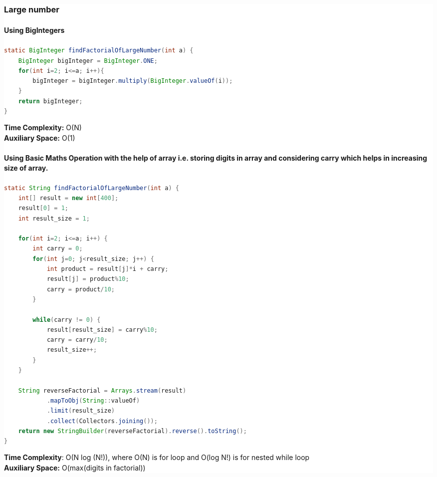 

### Large number

#### Using BigIntegers

```java
static BigInteger findFactorialOfLargeNumber(int a) {
    BigInteger bigInteger = BigInteger.ONE;
    for(int i=2; i<=a; i++){
        bigInteger = bigInteger.multiply(BigInteger.valueOf(i));
    }
    return bigInteger;
}
```

**Time Complexity:** O(N)\
**Auxiliary Space:** O(1)&#x20;



#### Using Basic Maths Operation with the help of array i.e. storing digits in array and considering carry which helps in increasing size of array.

```java
static String findFactorialOfLargeNumber(int a) {
    int[] result = new int[400];
    result[0] = 1;
    int result_size = 1;

    for(int i=2; i<=a; i++) {
        int carry = 0;
        for(int j=0; j<result_size; j++) {
            int product = result[j]*i + carry;
            result[j] = product%10;
            carry = product/10;
        }

        while(carry != 0) {
            result[result_size] = carry%10;
            carry = carry/10;
            result_size++;
        }
    }

    String reverseFactorial = Arrays.stream(result)
            .mapToObj(String::valueOf)
            .limit(result_size)
            .collect(Collectors.joining());
    return new StringBuilder(reverseFactorial).reverse().toString();
}
```

**Time Complexity**: O(N log (N!)), where O(N) is for loop and O(log N!) is for nested while loop\
**Auxiliary Space:** O(max(digits in factorial))
